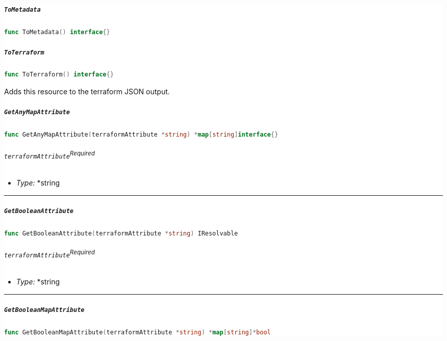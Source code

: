 ##### `ToMetadata` <a name="ToMetadata" id="@cdktf/provider-upcloud.dataUpcloudTags.DataUpcloudTags.toMetadata"></a>

```go
func ToMetadata() interface{}
```

##### `ToTerraform` <a name="ToTerraform" id="@cdktf/provider-upcloud.dataUpcloudTags.DataUpcloudTags.toTerraform"></a>

```go
func ToTerraform() interface{}
```

Adds this resource to the terraform JSON output.

##### `GetAnyMapAttribute` <a name="GetAnyMapAttribute" id="@cdktf/provider-upcloud.dataUpcloudTags.DataUpcloudTags.getAnyMapAttribute"></a>

```go
func GetAnyMapAttribute(terraformAttribute *string) *map[string]interface{}
```

###### `terraformAttribute`<sup>Required</sup> <a name="terraformAttribute" id="@cdktf/provider-upcloud.dataUpcloudTags.DataUpcloudTags.getAnyMapAttribute.parameter.terraformAttribute"></a>

- *Type:* *string

---

##### `GetBooleanAttribute` <a name="GetBooleanAttribute" id="@cdktf/provider-upcloud.dataUpcloudTags.DataUpcloudTags.getBooleanAttribute"></a>

```go
func GetBooleanAttribute(terraformAttribute *string) IResolvable
```

###### `terraformAttribute`<sup>Required</sup> <a name="terraformAttribute" id="@cdktf/provider-upcloud.dataUpcloudTags.DataUpcloudTags.getBooleanAttribute.parameter.terraformAttribute"></a>

- *Type:* *string

---

##### `GetBooleanMapAttribute` <a name="GetBooleanMapAttribute" id="@cdktf/provider-upcloud.dataUpcloudTags.DataUpcloudTags.getBooleanMapAttribute"></a>

```go
func GetBooleanMapAttribute(terraformAttribute *string) *map[string]*bool
```
